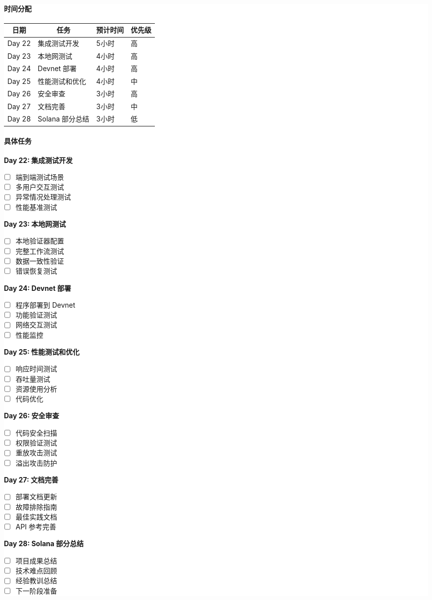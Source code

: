 #### 时间分配
| 日期 | 任务 | 预计时间 | 优先级 |
|------|------|----------|--------|
| Day 22 | 集成测试开发 | 5小时 | 高 |
| Day 23 | 本地网测试 | 4小时 | 高 |
| Day 24 | Devnet 部署 | 4小时 | 高 |
| Day 25 | 性能测试和优化 | 4小时 | 中 |
| Day 26 | 安全审查 | 3小时 | 高 |
| Day 27 | 文档完善 | 3小时 | 中 |
| Day 28 | Solana 部分总结 | 3小时 | 低 |

#### 具体任务
**Day 22: 集成测试开发**
- [ ] 端到端测试场景
- [ ] 多用户交互测试
- [ ] 异常情况处理测试
- [ ] 性能基准测试

**Day 23: 本地网测试**
- [ ] 本地验证器配置
- [ ] 完整工作流测试
- [ ] 数据一致性验证
- [ ] 错误恢复测试

**Day 24: Devnet 部署**
- [ ] 程序部署到 Devnet
- [ ] 功能验证测试
- [ ] 网络交互测试
- [ ] 性能监控

**Day 25: 性能测试和优化**
- [ ] 响应时间测试
- [ ] 吞吐量测试
- [ ] 资源使用分析
- [ ] 代码优化

**Day 26: 安全审查**
- [ ] 代码安全扫描
- [ ] 权限验证测试
- [ ] 重放攻击测试
- [ ] 溢出攻击防护

**Day 27: 文档完善**
- [ ] 部署文档更新
- [ ] 故障排除指南
- [ ] 最佳实践文档
- [ ] API 参考完善

**Day 28: Solana 部分总结**
- [ ] 项目成果总结
- [ ] 技术难点回顾
- [ ] 经验教训总结
- [ ] 下一阶段准备
